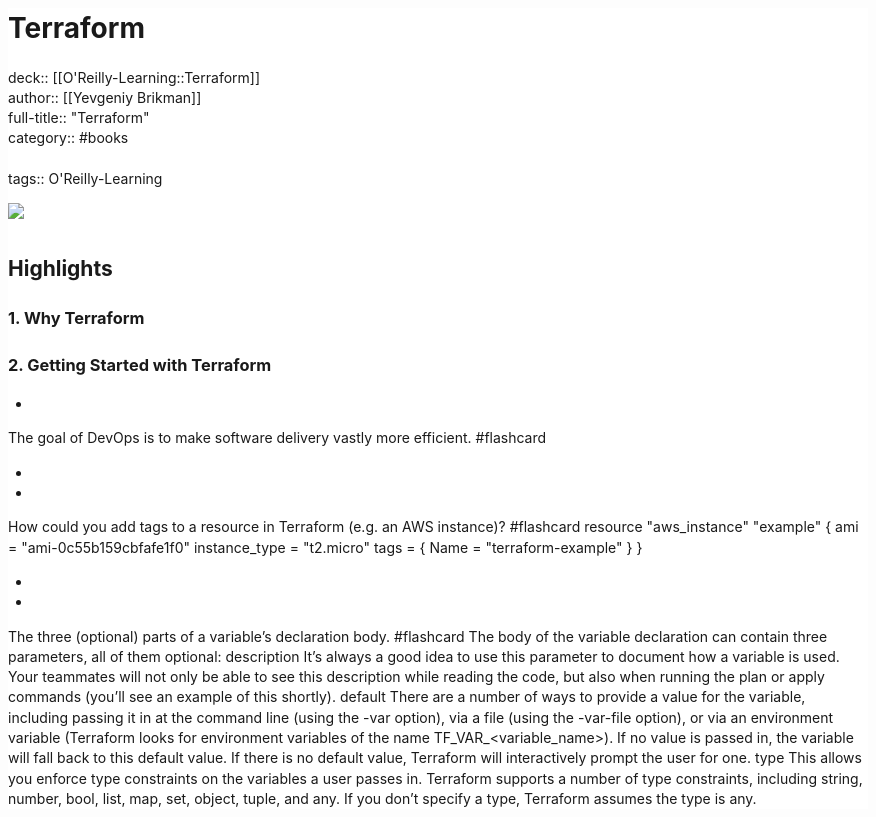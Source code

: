 # Terraform

deck:: [[O'Reilly-Learning::Terraform]]\
author:: [[Yevgeniy Brikman]]\
full-title:: "Terraform"\
category:: #books\
\
tags:: O'Reilly-Learning  

![](https://learning.oreilly.com/library/view/terraform-up/9781492046899/ibis_generated_cover_thumbnail.jpg)

## Highlights
### 1. Why Terraform
### 2. Getting Started with Terraform
- 

The goal of DevOps is to make software delivery vastly more efficient. #flashcard 


    
-
- 
 How could you add tags to a resource in Terraform (e.g. an AWS instance)? #flashcard 
    resource "aws_instance" "example" {
     ami = "ami-0c55b159cbfafe1f0"
     instance_type = "t2.micro"
     tags = {
     Name = "terraform-example"
     }
     }

    
-
- 
 The three (optional) parts of a variable’s declaration body. #flashcard 
    The body of the variable declaration can contain three parameters, all of them optional:
     description
     It’s always a good idea to use this parameter to document how a variable is used. Your teammates will not only be able to see this description while reading the code, but also when running the plan or apply commands (you’ll see an example of this shortly).
     default
     There are a number of ways to provide a value for the variable, including passing it in at the command line (using the -var option), via a file (using the -var-file option), or via an environment variable (Terraform looks for environment variables of the name TF_VAR_<variable_name>). If no value is passed in, the variable will fall back to this default value. If there is no default value, Terraform will interactively prompt the user for one.
     type
     This allows you enforce type constraints on the variables a user passes in. Terraform supports a number of type constraints, including string, number, bool, list, map, set, object, tuple, and any. If you don’t specify a type, Terraform assumes the type is any.

